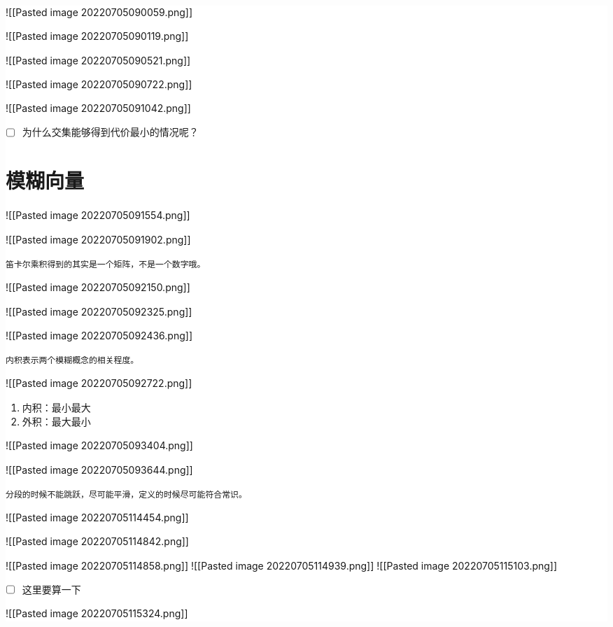 ![[Pasted image 20220705090059.png]]

![[Pasted image 20220705090119.png]]

![[Pasted image 20220705090521.png]]

![[Pasted image 20220705090722.png]]

![[Pasted image 20220705091042.png]]

- [ ] 为什么交集能够得到代价最小的情况呢？

# 模糊向量

![[Pasted image 20220705091554.png]]

![[Pasted image 20220705091902.png]]

	笛卡尔乘积得到的其实是一个矩阵，不是一个数字哦。

![[Pasted image 20220705092150.png]]

![[Pasted image 20220705092325.png]]

![[Pasted image 20220705092436.png]]

	内积表示两个模糊概念的相关程度。

![[Pasted image 20220705092722.png]]
1. 内积：最小最大
2. 外积：最大最小

![[Pasted image 20220705093404.png]]

![[Pasted image 20220705093644.png]]

	分段的时候不能跳跃，尽可能平滑，定义的时候尽可能符合常识。

![[Pasted image 20220705114454.png]]

![[Pasted image 20220705114842.png]]

![[Pasted image 20220705114858.png]]
![[Pasted image 20220705114939.png]]
![[Pasted image 20220705115103.png]]

- [ ] 这里要算一下

![[Pasted image 20220705115324.png]]
